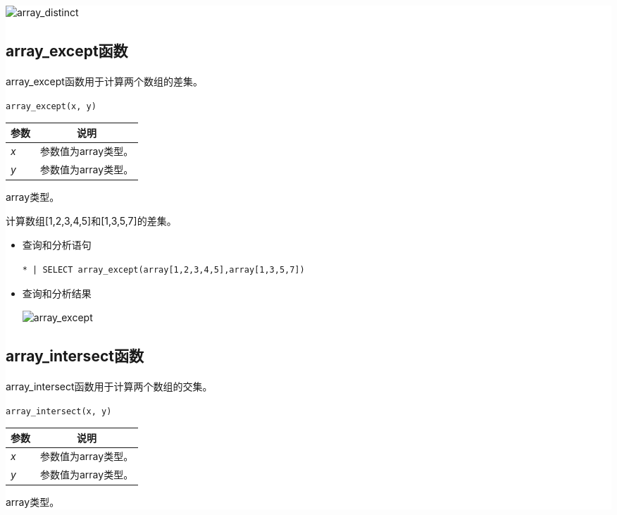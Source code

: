   ![array_distinct](https://help-static-aliyun-doc.aliyuncs.com/assets/img/zh-CN/4229378261/p302857.png)




array_except函数 
-----------------------------------

array_except函数用于计算两个数组的差集。

```unknow
array_except(x, y)
```



| 参数  |      说明      |
|-----|--------------|
| *x* | 参数值为array类型。 |
| *y* | 参数值为array类型。 |



array类型。

计算数组\[1,2,3,4,5\]和\[1,3,5,7\]的差集。

* 查询和分析语句

  ```unknow
  * | SELECT array_except(array[1,2,3,4,5],array[1,3,5,7])
  ```

  

* 查询和分析结果

  ![array_except](https://help-static-aliyun-doc.aliyuncs.com/assets/img/zh-CN/4229378261/p302866.png)




array_intersect函数 
--------------------------------------

array_intersect函数用于计算两个数组的交集。

```unknow
array_intersect(x, y)
```



| 参数  |      说明      |
|-----|--------------|
| *x* | 参数值为array类型。 |
| *y* | 参数值为array类型。 |



array类型。
